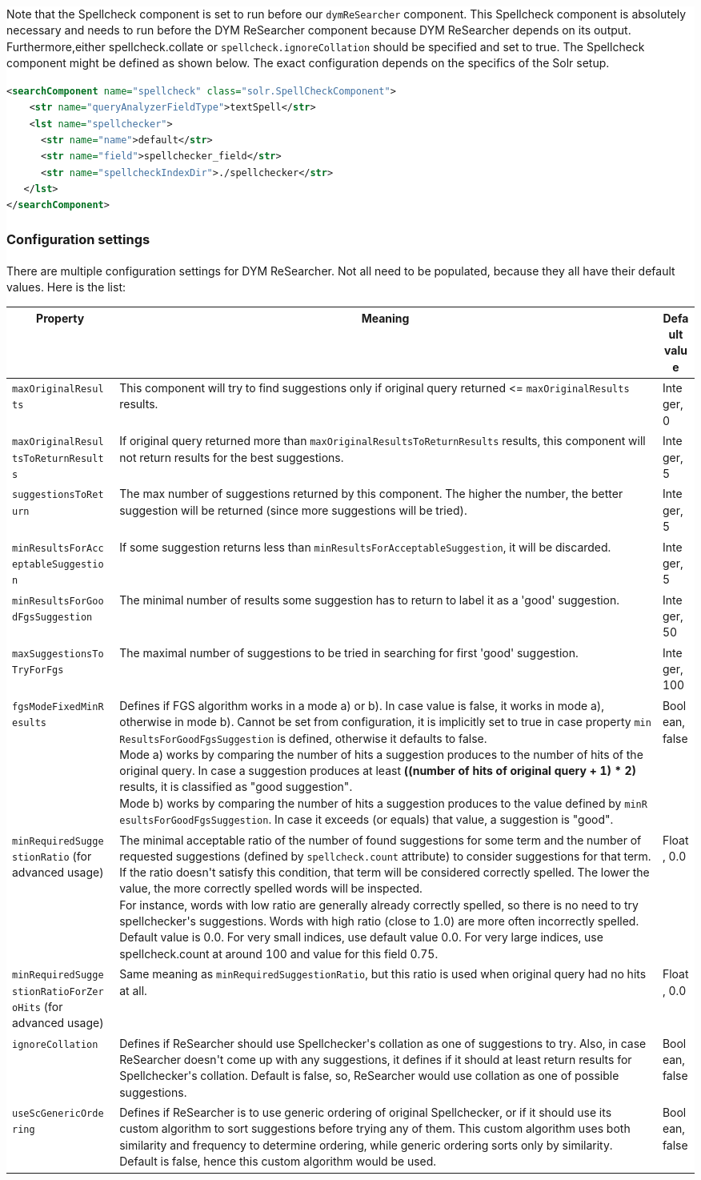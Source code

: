 Note that the Spellcheck component is set to run before our `dymReSearcher` component. This Spellcheck component is absolutely necessary and needs to run before the DYM ReSearcher component because DYM ReSearcher depends on its output. Furthermore,either spellcheck.collate or `spellcheck.ignoreCollation` should be specified and set to true. The Spellcheck component might be defined as shown below. The exact configuration depends on the specifics of the Solr setup.

```xml
<searchComponent name="spellcheck" class="solr.SpellCheckComponent">
    <str name="queryAnalyzerFieldType">textSpell</str>
    <lst name="spellchecker">
      <str name="name">default</str>
      <str name="field">spellchecker_field</str>
      <str name="spellcheckIndexDir">./spellchecker</str>
   </lst>
</searchComponent>
```

### Configuration settings 
There are multiple configuration settings for DYM ReSearcher. Not all need to be populated, because they all have their default values. Here is the list: 


Property | Meaning | Default value
-------- | ------- | -------------
`maxOriginalResults` | This component will try to find suggestions only if original query returned <= `maxOriginalResults` results. | Integer, 0
`maxOriginalResultsToReturnResults` | If original query returned more than `maxOriginalResultsToReturnResults` results, this component will not return results for the best suggestions. | Integer, 5
`suggestionsToReturn` | The max number of suggestions returned by this component. The higher the number, the better suggestion will be returned (since more suggestions will be tried). | Integer, 5
`minResultsForAcceptableSuggestion` | If some suggestion returns less than `minResultsForAcceptableSuggestion`, it will be discarded. | Integer, 5
`minResultsForGoodFgsSuggestion` | The minimal number of results some suggestion has to return to label it as a 'good' suggestion. | Integer, 50
`maxSuggestionsToTryForFgs` | The maximal number of suggestions to be tried in searching for first 'good' suggestion. | Integer, 100
`fgsModeFixedMinResults` | Defines if FGS algorithm works in a mode a) or b). In case value is false, it works in mode a), otherwise in mode b). Cannot be set from configuration, it is implicitly set to true in case property `minResultsForGoodFgsSuggestion` is defined, otherwise it defaults to false. <br> Mode a) works by comparing the number of hits a suggestion produces to the number of hits of the original query. In case a suggestion produces at least **((number of hits of original query + 1) * 2)** results, it is classified as "good suggestion". <br> Mode b) works by comparing the number of hits a suggestion produces to the value defined by `minResultsForGoodFgsSuggestion`. In case it exceeds (or equals) that value, a suggestion is "good".  | Boolean, false
`minRequiredSuggestionRatio` (for advanced usage) | The minimal acceptable ratio of the number of found suggestions for some term and the number of requested suggestions (defined by `spellcheck.count` attribute) to consider suggestions for that term. If the ratio doesn't satisfy this condition, that term will be considered correctly spelled. The lower the value, the more correctly spelled words will be inspected. <br> For instance, words with low ratio are generally already correctly spelled, so there is no need to try spellchecker's suggestions. Words with high ratio (close to 1.0) are more often incorrectly spelled. <br> Default value is 0.0. For very small indices, use default value 0.0. For very large indices, use spellcheck.count at around 100 and value for this field 0.75. | Float, 0.0
`minRequiredSuggestionRatioForZeroHits` (for advanced usage) | Same meaning as `minRequiredSuggestionRatio`, but this ratio is used when original query had no hits at all. | Float, 0.0
`ignoreCollation` | Defines if ReSearcher should use Spellchecker's collation as one of suggestions to try. Also, in case ReSearcher doesn't come up with any suggestions, it defines if it should at least return results for Spellchecker's collation. Default is false, so, ReSearcher would use collation as one of possible suggestions. | Boolean, false
`useScGenericOrdering` | Defines if ReSearcher is to use generic ordering of original Spellchecker, or if it should use its custom algorithm to sort suggestions before trying any of them. This custom algorithm uses both similarity and frequency to determine ordering, while generic ordering sorts only by similarity. Default is false, hence this custom algorithm would be used. | Boolean, false